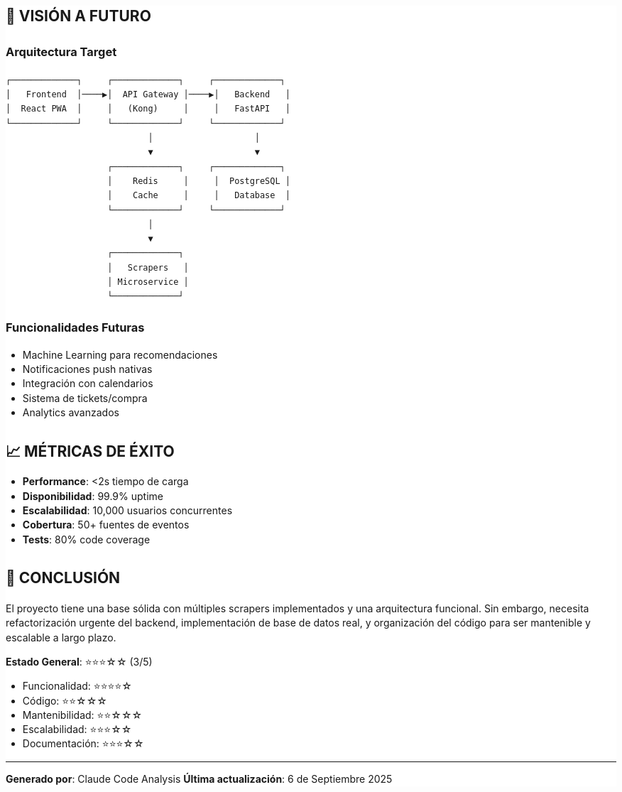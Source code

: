 ## 🔮 VISIÓN A FUTURO

### Arquitectura Target
```
┌─────────────┐     ┌─────────────┐     ┌─────────────┐
│   Frontend  │────▶│  API Gateway │────▶│   Backend   │
│  React PWA  │     │   (Kong)     │     │   FastAPI   │
└─────────────┘     └─────────────┘     └─────────────┘
                            │                    │
                            ▼                    ▼
                    ┌─────────────┐     ┌─────────────┐
                    │    Redis     │     │  PostgreSQL │
                    │    Cache     │     │   Database  │
                    └─────────────┘     └─────────────┘
                            │
                            ▼
                    ┌─────────────┐
                    │   Scrapers   │
                    │ Microservice │
                    └─────────────┘
```

### Funcionalidades Futuras
- Machine Learning para recomendaciones
- Notificaciones push nativas
- Integración con calendarios
- Sistema de tickets/compra
- Analytics avanzados

## 📈 MÉTRICAS DE ÉXITO

- **Performance**: <2s tiempo de carga
- **Disponibilidad**: 99.9% uptime
- **Escalabilidad**: 10,000 usuarios concurrentes
- **Cobertura**: 50+ fuentes de eventos
- **Tests**: 80% code coverage

## 🤝 CONCLUSIÓN

El proyecto tiene una base sólida con múltiples scrapers implementados y una arquitectura funcional. Sin embargo, necesita refactorización urgente del backend, implementación de base de datos real, y organización del código para ser mantenible y escalable a largo plazo.

**Estado General**: ⭐⭐⭐☆☆ (3/5)
- Funcionalidad: ⭐⭐⭐⭐☆
- Código: ⭐⭐☆☆☆  
- Mantenibilidad: ⭐⭐☆☆☆
- Escalabilidad: ⭐⭐⭐☆☆
- Documentación: ⭐⭐⭐☆☆

---

**Generado por**: Claude Code Analysis
**Última actualización**: 6 de Septiembre 2025